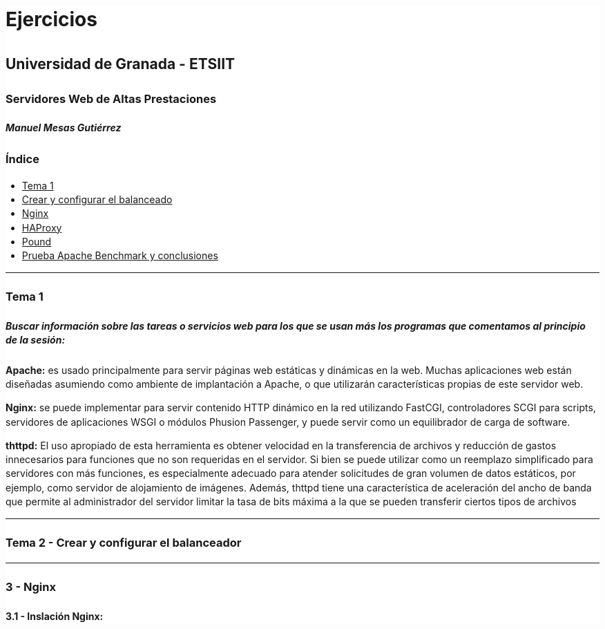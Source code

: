 # Ejercicios #

## Universidad de Granada - ETSIIT ##
### Servidores Web de Altas Prestaciones ###

##### Manuel Mesas Gutiérrez

### Índice ###

- [Tema 1](#id1)
- [Crear y configurar el balanceado](#id2)
- [Nginx](#id3)
- [HAProxy](#id4)
- [Pound](#id5)
- [Prueba Apache Benchmark y conclusiones](#id6)

---

### Tema 1 <a name="id1"></a>
##### Buscar información sobre las tareas o servicios web para los que se usan más los programas que comentamos al principio de la sesión:

**Apache:** es usado principalmente para servir páginas web estáticas y dinámicas en la web. Muchas aplicaciones web están diseñadas asumiendo como ambiente de implantación a Apache, o que utilizarán características propias de este servidor web.

**Nginx:** se puede implementar para servir contenido HTTP dinámico en la red utilizando FastCGI, controladores SCGI para scripts, servidores de aplicaciones WSGI o módulos Phusion Passenger, y puede servir como un equilibrador de carga de software.

**thttpd:** El uso apropiado de esta herramienta es obtener velocidad en la transferencia de archivos y reducción de gastos innecesarios para funciones que no son requeridas en el servidor. Si bien se puede utilizar como un reemplazo simplificado para servidores con más funciones, es especialmente adecuado para atender solicitudes de gran volumen de datos estáticos, por ejemplo, como servidor de alojamiento de imágenes. Además, thttpd tiene una característica de aceleración del ancho de banda que permite al administrador del servidor limitar la tasa de bits máxima a la que se pueden transferir ciertos tipos de archivos


___

### Tema 2 - Crear y configurar el balanceador <a name="id2"></a>


___

### 3 - Nginx<a name="id3"></a>

#### 3.1 - Inslación Nginx:
